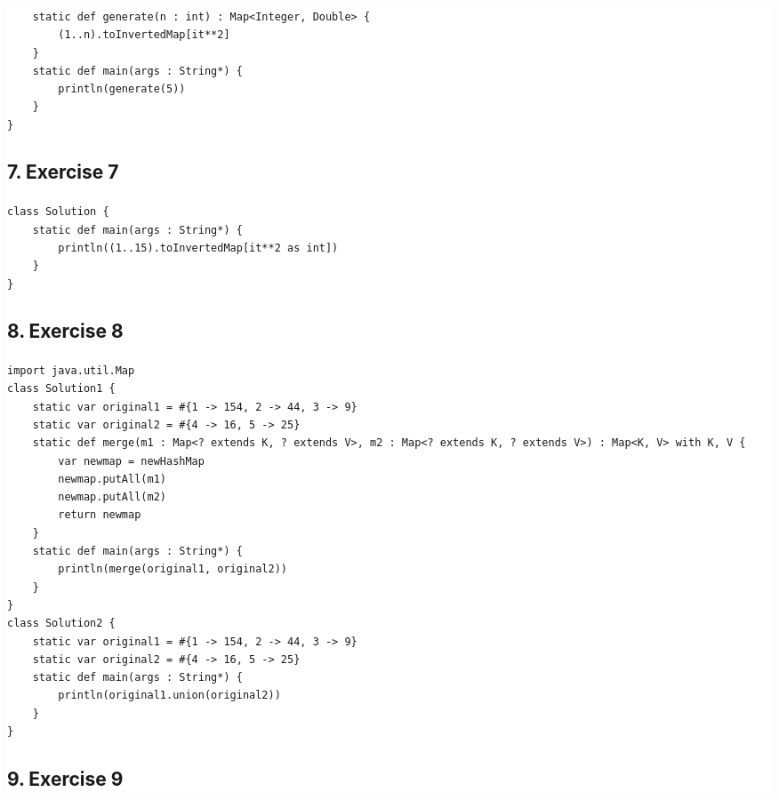 ```sarl
	static def generate(n : int) : Map<Integer, Double> {
		(1..n).toInvertedMap[it**2]
	}
	static def main(args : String*) {
		println(generate(5))
	}
}
```



## 7. Exercise 7

```sarl
class Solution {
	static def main(args : String*) {
		println((1..15).toInvertedMap[it**2 as int])
	}
}
```



## 8. Exercise 8

```sarl
import java.util.Map
class Solution1 {
	static var original1 = #{1 -> 154, 2 -> 44, 3 -> 9}
	static var original2 = #{4 -> 16, 5 -> 25}
	static def merge(m1 : Map<? extends K, ? extends V>, m2 : Map<? extends K, ? extends V>) : Map<K, V> with K, V {
		var newmap = newHashMap
		newmap.putAll(m1)
		newmap.putAll(m2)
		return newmap
	}
	static def main(args : String*) {
		println(merge(original1, original2))
	}
}
class Solution2 {
	static var original1 = #{1 -> 154, 2 -> 44, 3 -> 9}
	static var original2 = #{4 -> 16, 5 -> 25}
	static def main(args : String*) {
		println(original1.union(original2))
	}
}
```



## 9. Exercise 9
